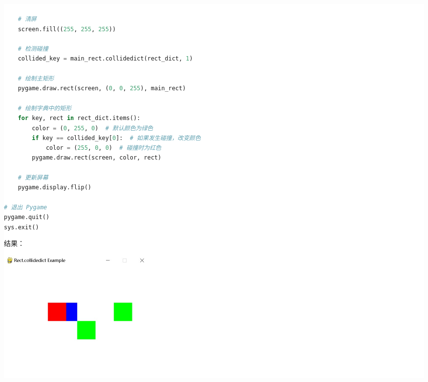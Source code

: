 ```python

    # 清屏
    screen.fill((255, 255, 255))

    # 检测碰撞
    collided_key = main_rect.collidedict(rect_dict, 1)

    # 绘制主矩形
    pygame.draw.rect(screen, (0, 0, 255), main_rect)

    # 绘制字典中的矩形
    for key, rect in rect_dict.items():
        color = (0, 255, 0)  # 默认颜色为绿色
        if key == collided_key[0]:  # 如果发生碰撞，改变颜色
            color = (255, 0, 0)  # 碰撞时为红色
        pygame.draw.rect(screen, color, rect)

    # 更新屏幕
    pygame.display.flip()

# 退出 Pygame
pygame.quit()
sys.exit()
```

结果：

<img src="../../../img/python/pygame/Snipaste_2024-10-07_10-11-23.jpg" style="zoom:50%;" />
